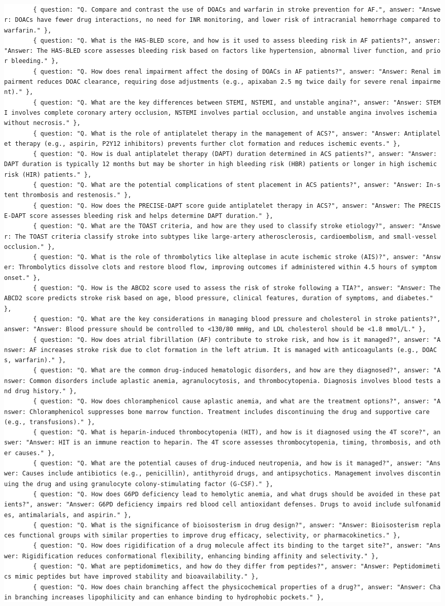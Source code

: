             { question: "Q. Compare and contrast the use of DOACs and warfarin in stroke prevention for AF.", answer: "Answer: DOACs have fewer drug interactions, no need for INR monitoring, and lower risk of intracranial hemorrhage compared to warfarin." },
            { question: "Q. What is the HAS-BLED score, and how is it used to assess bleeding risk in AF patients?", answer: "Answer: The HAS-BLED score assesses bleeding risk based on factors like hypertension, abnormal liver function, and prior bleeding." },
            { question: "Q. How does renal impairment affect the dosing of DOACs in AF patients?", answer: "Answer: Renal impairment reduces DOAC clearance, requiring dose adjustments (e.g., apixaban 2.5 mg twice daily for severe renal impairment)." },
            { question: "Q. What are the key differences between STEMI, NSTEMI, and unstable angina?", answer: "Answer: STEMI involves complete coronary artery occlusion, NSTEMI involves partial occlusion, and unstable angina involves ischemia without necrosis." },
            { question: "Q. What is the role of antiplatelet therapy in the management of ACS?", answer: "Answer: Antiplatelet therapy (e.g., aspirin, P2Y12 inhibitors) prevents further clot formation and reduces ischemic events." },
            { question: "Q. How is dual antiplatelet therapy (DAPT) duration determined in ACS patients?", answer: "Answer: DAPT duration is typically 12 months but may be shorter in high bleeding risk (HBR) patients or longer in high ischemic risk (HIR) patients." },
            { question: "Q. What are the potential complications of stent placement in ACS patients?", answer: "Answer: In-stent thrombosis and restenosis." },
            { question: "Q. How does the PRECISE-DAPT score guide antiplatelet therapy in ACS?", answer: "Answer: The PRECISE-DAPT score assesses bleeding risk and helps determine DAPT duration." },
            { question: "Q. What are the TOAST criteria, and how are they used to classify stroke etiology?", answer: "Answer: The TOAST criteria classify stroke into subtypes like large-artery atherosclerosis, cardioembolism, and small-vessel occlusion." },
            { question: "Q. What is the role of thrombolytics like alteplase in acute ischemic stroke (AIS)?", answer: "Answer: Thrombolytics dissolve clots and restore blood flow, improving outcomes if administered within 4.5 hours of symptom onset." },
            { question: "Q. How is the ABCD2 score used to assess the risk of stroke following a TIA?", answer: "Answer: The ABCD2 score predicts stroke risk based on age, blood pressure, clinical features, duration of symptoms, and diabetes." },
            { question: "Q. What are the key considerations in managing blood pressure and cholesterol in stroke patients?", answer: "Answer: Blood pressure should be controlled to <130/80 mmHg, and LDL cholesterol should be <1.8 mmol/L." },
            { question: "Q. How does atrial fibrillation (AF) contribute to stroke risk, and how is it managed?", answer: "Answer: AF increases stroke risk due to clot formation in the left atrium. It is managed with anticoagulants (e.g., DOACs, warfarin)." },
            { question: "Q. What are the common drug-induced hematologic disorders, and how are they diagnosed?", answer: "Answer: Common disorders include aplastic anemia, agranulocytosis, and thrombocytopenia. Diagnosis involves blood tests and drug history." },
            { question: "Q. How does chloramphenicol cause aplastic anemia, and what are the treatment options?", answer: "Answer: Chloramphenicol suppresses bone marrow function. Treatment includes discontinuing the drug and supportive care (e.g., transfusions)." },
            { question: "Q. What is heparin-induced thrombocytopenia (HIT), and how is it diagnosed using the 4T score?", answer: "Answer: HIT is an immune reaction to heparin. The 4T score assesses thrombocytopenia, timing, thrombosis, and other causes." },
            { question: "Q. What are the potential causes of drug-induced neutropenia, and how is it managed?", answer: "Answer: Causes include antibiotics (e.g., penicillin), antithyroid drugs, and antipsychotics. Management involves discontinuing the drug and using granulocyte colony-stimulating factor (G-CSF)." },
            { question: "Q. How does G6PD deficiency lead to hemolytic anemia, and what drugs should be avoided in these patients?", answer: "Answer: G6PD deficiency impairs red blood cell antioxidant defenses. Drugs to avoid include sulfonamides, antimalarials, and aspirin." },
            { question: "Q. What is the significance of bioisosterism in drug design?", answer: "Answer: Bioisosterism replaces functional groups with similar properties to improve drug efficacy, selectivity, or pharmacokinetics." },
            { question: "Q. How does rigidification of a drug molecule affect its binding to the target site?", answer: "Answer: Rigidification reduces conformational flexibility, enhancing binding affinity and selectivity." },
            { question: "Q. What are peptidomimetics, and how do they differ from peptides?", answer: "Answer: Peptidomimetics mimic peptides but have improved stability and bioavailability." },
            { question: "Q. How does chain branching affect the physicochemical properties of a drug?", answer: "Answer: Chain branching increases lipophilicity and can enhance binding to hydrophobic pockets." },